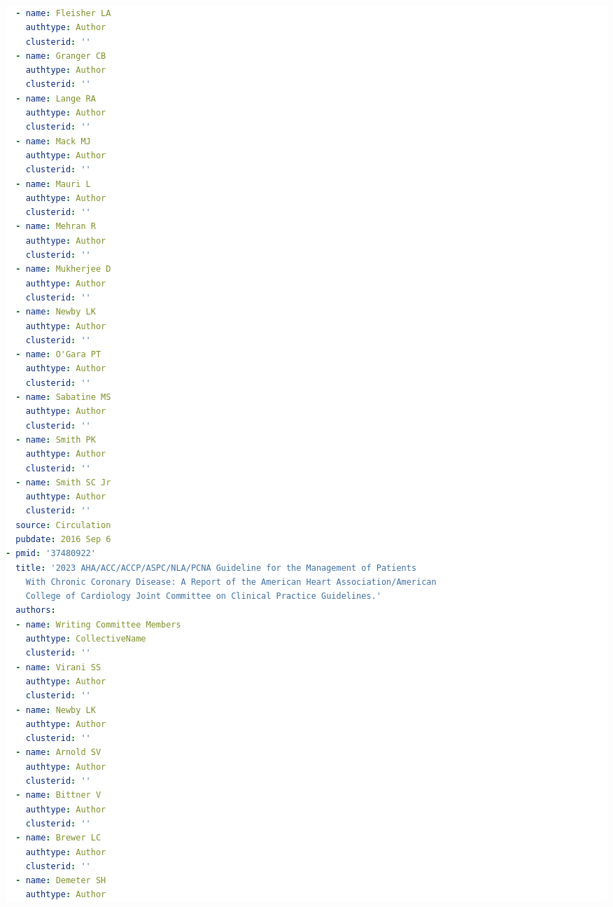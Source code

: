 ```yaml
  - name: Fleisher LA
    authtype: Author
    clusterid: ''
  - name: Granger CB
    authtype: Author
    clusterid: ''
  - name: Lange RA
    authtype: Author
    clusterid: ''
  - name: Mack MJ
    authtype: Author
    clusterid: ''
  - name: Mauri L
    authtype: Author
    clusterid: ''
  - name: Mehran R
    authtype: Author
    clusterid: ''
  - name: Mukherjee D
    authtype: Author
    clusterid: ''
  - name: Newby LK
    authtype: Author
    clusterid: ''
  - name: O'Gara PT
    authtype: Author
    clusterid: ''
  - name: Sabatine MS
    authtype: Author
    clusterid: ''
  - name: Smith PK
    authtype: Author
    clusterid: ''
  - name: Smith SC Jr
    authtype: Author
    clusterid: ''
  source: Circulation
  pubdate: 2016 Sep 6
- pmid: '37480922'
  title: '2023 AHA/ACC/ACCP/ASPC/NLA/PCNA Guideline for the Management of Patients
    With Chronic Coronary Disease: A Report of the American Heart Association/American
    College of Cardiology Joint Committee on Clinical Practice Guidelines.'
  authors:
  - name: Writing Committee Members
    authtype: CollectiveName
    clusterid: ''
  - name: Virani SS
    authtype: Author
    clusterid: ''
  - name: Newby LK
    authtype: Author
    clusterid: ''
  - name: Arnold SV
    authtype: Author
    clusterid: ''
  - name: Bittner V
    authtype: Author
    clusterid: ''
  - name: Brewer LC
    authtype: Author
    clusterid: ''
  - name: Demeter SH
    authtype: Author
```
